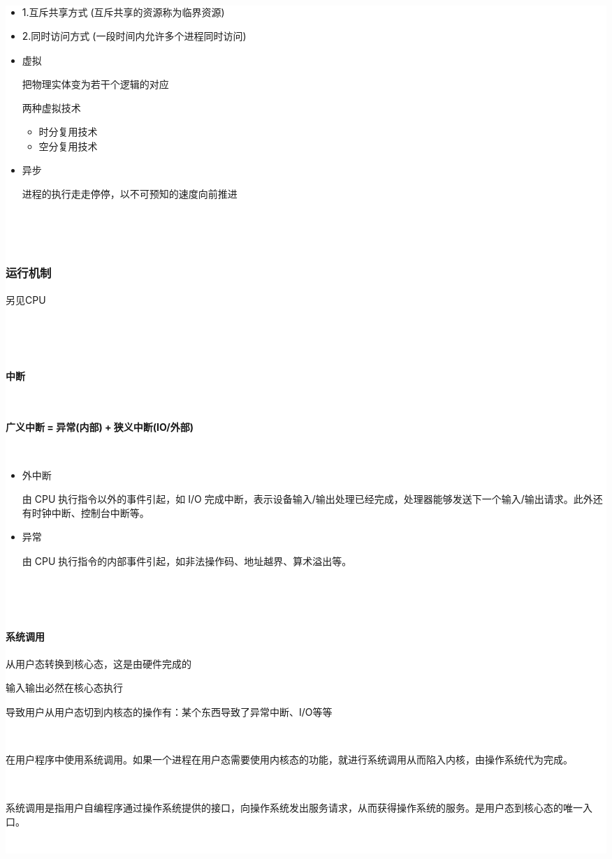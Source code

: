   * 1.互斥共享方式 (互斥共享的资源称为临界资源)
  * 2.同时访问方式 (一段时间内允许多个进程同时访问)
* 虚拟

  把物理实体变为若干个逻辑的对应

  两种虚拟技术

  * 时分复用技术
  * 空分复用技术
* 异步

  进程的执行走走停停，以不可预知的速度向前推进

‍

‍

### 运行机制

另见CPU

‍

‍

#### 中断

‍

**广义中断 = 异常(内部) + 狭义中断(IO/外部)**

‍

* 外中断

  由 CPU 执行指令以外的事件引起，如 I/O 完成中断，表示设备输入/输出处理已经完成，处理器能够发送下一个输入/输出请求。此外还有时钟中断、控制台中断等。
* 异常

  由 CPU 执行指令的内部事件引起，如非法操作码、地址越界、算术溢出等。

‍

‍

#### 系统调用

从用户态转换到核心态，这是由硬件完成的

输入输出必然在核心态执行

导致用户从用户态切到内核态的操作有：某个东西导致了异常中断、I/O等等

‍

在用户程序中使用系统调用。如果一个进程在用户态需要使用内核态的功能，就进行系统调用从而陷入内核，由操作系统代为完成。

‍

系统调用是指用户自编程序通过操作系统提供的接口，向操作系统发出服务请求，从而获得操作系统的服务。是用户态到核心态的唯一入口。

‍
